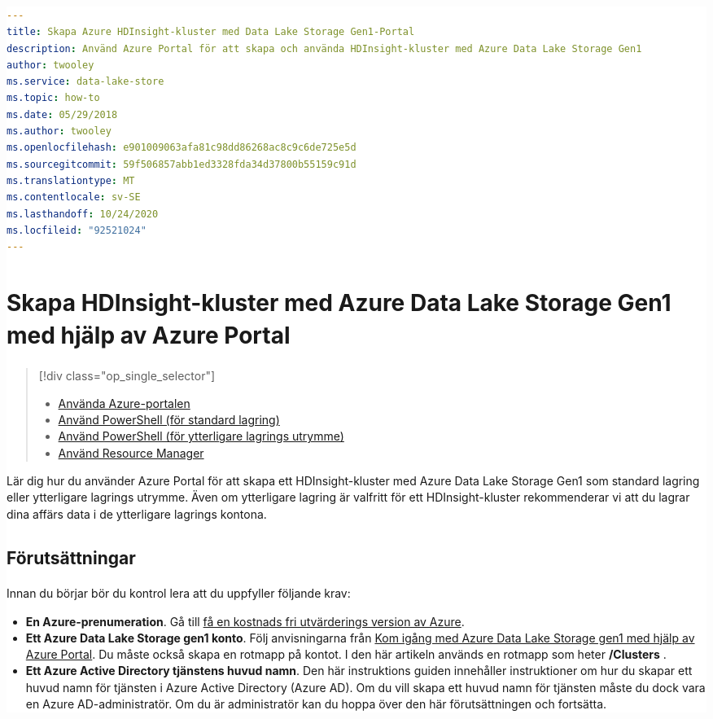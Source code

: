 ```yaml
---
title: Skapa Azure HDInsight-kluster med Data Lake Storage Gen1-Portal
description: Använd Azure Portal för att skapa och använda HDInsight-kluster med Azure Data Lake Storage Gen1
author: twooley
ms.service: data-lake-store
ms.topic: how-to
ms.date: 05/29/2018
ms.author: twooley
ms.openlocfilehash: e901009063afa81c98dd86268ac8c9c6de725e5d
ms.sourcegitcommit: 59f506857abb1ed3328fda34d37800b55159c91d
ms.translationtype: MT
ms.contentlocale: sv-SE
ms.lasthandoff: 10/24/2020
ms.locfileid: "92521024"
---
```

# <a name="create-hdinsight-clusters-with-azure-data-lake-storage-gen1-by-using-the-azure-portal"></a>Skapa HDInsight-kluster med Azure Data Lake Storage Gen1 med hjälp av Azure Portal

> [!div class="op_single_selector"]
> * [Använda Azure-portalen](data-lake-store-hdinsight-hadoop-use-portal.md)
> * [Använd PowerShell (för standard lagring)](data-lake-store-hdinsight-hadoop-use-powershell-for-default-storage.md)
> * [Använd PowerShell (för ytterligare lagrings utrymme)](data-lake-store-hdinsight-hadoop-use-powershell.md)
> * [Använd Resource Manager](data-lake-store-hdinsight-hadoop-use-resource-manager-template.md)
>
>

Lär dig hur du använder Azure Portal för att skapa ett HDInsight-kluster med Azure Data Lake Storage Gen1 som standard lagring eller ytterligare lagrings utrymme. Även om ytterligare lagring är valfritt för ett HDInsight-kluster rekommenderar vi att du lagrar dina affärs data i de ytterligare lagrings kontona.

## <a name="prerequisites"></a>Förutsättningar

Innan du börjar bör du kontrol lera att du uppfyller följande krav:

* **En Azure-prenumeration**. Gå till [få en kostnads fri utvärderings version av Azure](https://azure.microsoft.com/pricing/free-trial/).
* **Ett Azure Data Lake Storage gen1 konto**. Följ anvisningarna från [Kom igång med Azure Data Lake Storage gen1 med hjälp av Azure Portal](data-lake-store-get-started-portal.md). Du måste också skapa en rotmapp på kontot.  I den här artikeln används en rotmapp som heter __/Clusters__ .
* **Ett Azure Active Directory tjänstens huvud namn**. Den här instruktions guiden innehåller instruktioner om hur du skapar ett huvud namn för tjänsten i Azure Active Directory (Azure AD). Om du vill skapa ett huvud namn för tjänsten måste du dock vara en Azure AD-administratör. Om du är administratör kan du hoppa över den här förutsättningen och fortsätta.


[makecert]: /windows-hardware/drivers/devtest/makecert
[pvk2pfx]: https://msdn.microsoft.com/library/windows/desktop/ff550672(v=vs.85).aspx